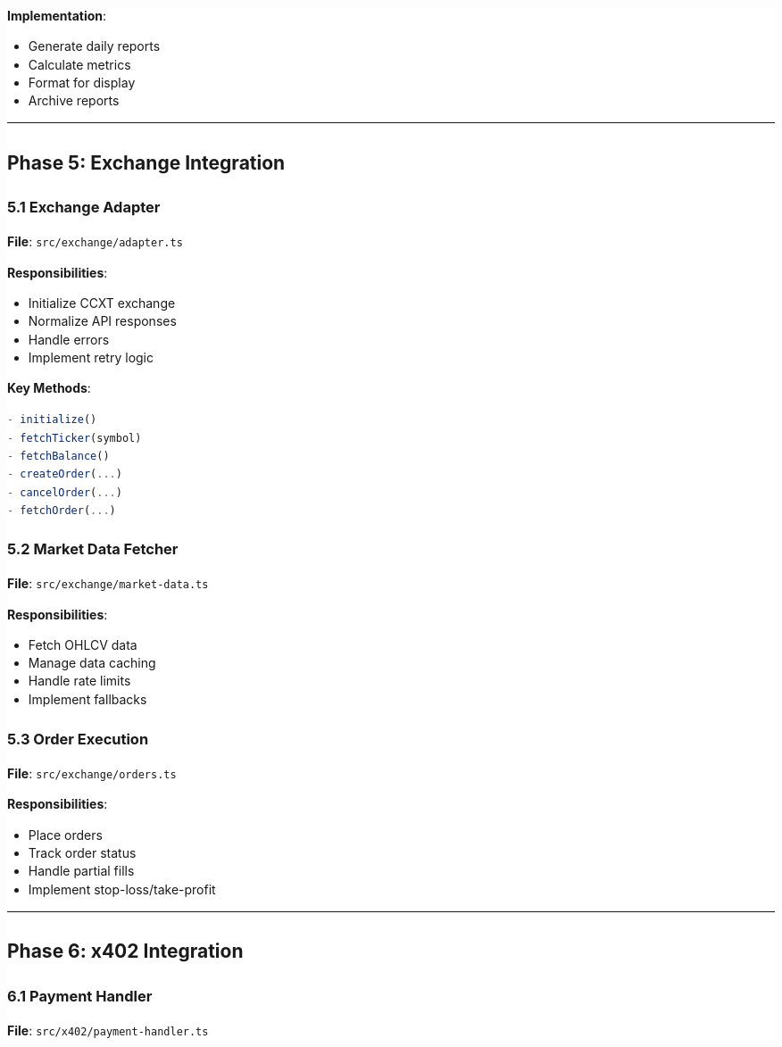 **Implementation**:
- Generate daily reports
- Calculate metrics
- Format for display
- Archive reports

---

## Phase 5: Exchange Integration

### 5.1 Exchange Adapter
**File**: `src/exchange/adapter.ts`

**Responsibilities**:
- Initialize CCXT exchange
- Normalize API responses
- Handle errors
- Implement retry logic

**Key Methods**:
```typescript
- initialize()
- fetchTicker(symbol)
- fetchBalance()
- createOrder(...)
- cancelOrder(...)
- fetchOrder(...)
```

### 5.2 Market Data Fetcher
**File**: `src/exchange/market-data.ts`

**Responsibilities**:
- Fetch OHLCV data
- Manage data caching
- Handle rate limits
- Implement fallbacks

### 5.3 Order Execution
**File**: `src/exchange/orders.ts`

**Responsibilities**:
- Place orders
- Track order status
- Handle partial fills
- Implement stop-loss/take-profit

---

## Phase 6: x402 Integration

### 6.1 Payment Handler
**File**: `src/x402/payment-handler.ts`
